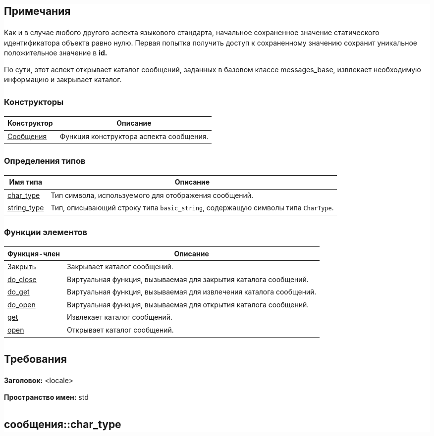 ## <a name="remarks"></a>Примечания

Как и в случае любого другого аспекта языкового стандарта, начальное сохраненное значение статического идентификатора объекта равно нулю. Первая попытка получить доступ к сохраненному значению сохранит уникальное положительное значение в **id.**

По сути, этот аспект открывает каталог сообщений, заданных в базовом классе messages_base, извлекает необходимую информацию и закрывает каталог.

### <a name="constructors"></a>Конструкторы

|Конструктор|Описание|
|-|-|
|[Сообщения](#messages)|Функция конструктора аспекта сообщения.|

### <a name="typedefs"></a>Определения типов

|Имя типа|Описание|
|-|-|
|[char_type](#char_type)|Тип символа, используемого для отображения сообщений.|
|[string_type](#string_type)|Тип, описывающий строку типа `basic_string`, содержащую символы типа `CharType`.|

### <a name="member-functions"></a>Функции элементов

|Функция-член|Описание|
|-|-|
|[Закрыть](#close)|Закрывает каталог сообщений.|
|[do_close](#do_close)|Виртуальная функция, вызываемая для закрытия каталога сообщений.|
|[do_get](#do_get)|Виртуальная функция, вызываемая для извлечения каталога сообщений.|
|[do_open](#do_open)|Виртуальная функция, вызываемая для открытия каталога сообщений.|
|[get](#get)|Извлекает каталог сообщений.|
|[open](#open)|Открывает каталог сообщений.|

## <a name="requirements"></a>Требования

**Заголовок:** \<locale>

**Пространство имен:** std

## <a name="messageschar_type"></a><a name="char_type"></a>сообщения::char_type
